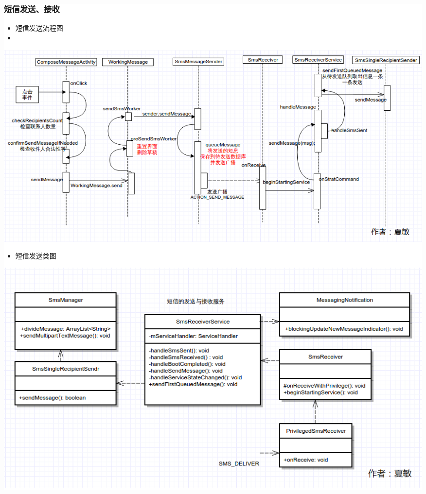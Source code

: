 ### 短信发送、接收 

- 短信发送流程图
- 
![短信发送流程图](/img/mms/sms_send_liucheng.png)

- 短信发送类图

![短信发送类图](/img/mms/sms_send_class.png)
